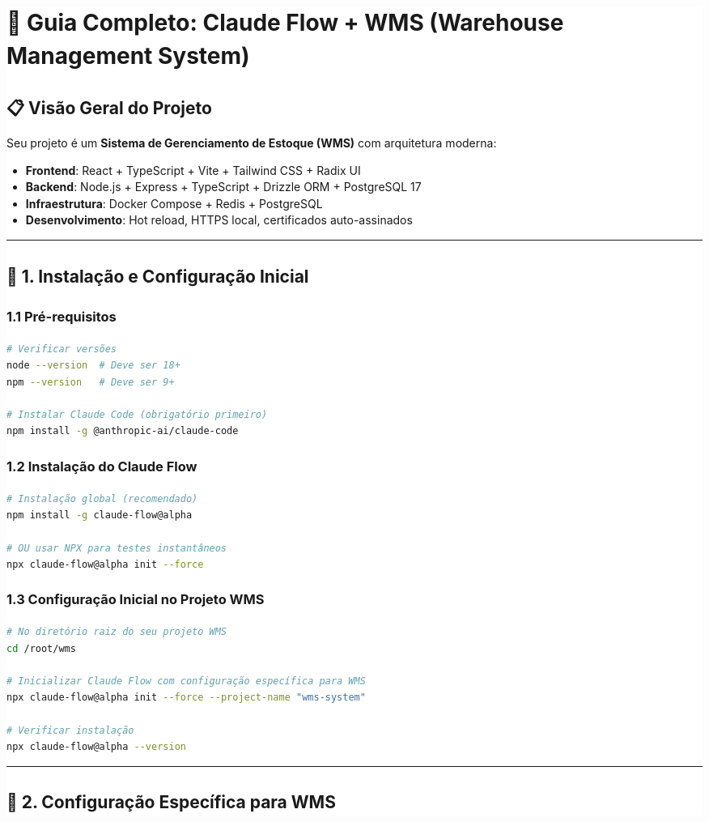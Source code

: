 # 🚀 Guia Completo: Claude Flow + WMS (Warehouse Management System)

## 📋 **Visão Geral do Projeto**

Seu projeto é um **Sistema de Gerenciamento de Estoque (WMS)** com arquitetura moderna:

- **Frontend**: React + TypeScript + Vite + Tailwind CSS + Radix UI
- **Backend**: Node.js + Express + TypeScript + Drizzle ORM + PostgreSQL 17
- **Infraestrutura**: Docker Compose + Redis + PostgreSQL
- **Desenvolvimento**: Hot reload, HTTPS local, certificados auto-assinados

---

## 🎯 **1. Instalação e Configuração Inicial**

### **1.1 Pré-requisitos**
```bash
# Verificar versões
node --version  # Deve ser 18+
npm --version   # Deve ser 9+

# Instalar Claude Code (obrigatório primeiro)
npm install -g @anthropic-ai/claude-code
```

### **1.2 Instalação do Claude Flow**
```bash
# Instalação global (recomendado)
npm install -g claude-flow@alpha

# OU usar NPX para testes instantâneos
npx claude-flow@alpha init --force
```

### **1.3 Configuração Inicial no Projeto WMS**
```bash
# No diretório raiz do seu projeto WMS
cd /root/wms

# Inicializar Claude Flow com configuração específica para WMS
npx claude-flow@alpha init --force --project-name "wms-system"

# Verificar instalação
npx claude-flow@alpha --version
```

---

## 🔧 **2. Configuração Específica para WMS**
